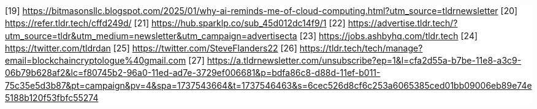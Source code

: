 [19] https://bitmasonsllc.blogspot.com/2025/01/why-ai-reminds-me-of-cloud-computing.html?utm_source=tldrnewsletter
[20] https://refer.tldr.tech/cffd249d/
[21] https://hub.sparklp.co/sub_45d012dc14f9/1
[22] https://advertise.tldr.tech/?utm_source=tldr&utm_medium=newsletter&utm_campaign=advertisecta
[23] https://jobs.ashbyhq.com/tldr.tech
[24] https://twitter.com/tldrdan
[25] https://twitter.com/SteveFlanders22
[26] https://tldr.tech/tech/manage?email=blockchaincryptologue%40gmail.com
[27] https://a.tldrnewsletter.com/unsubscribe?ep=1&l=cfa2d55a-b7be-11e8-a3c9-06b79b628af2&lc=f80745b2-96a0-11ed-ad7e-3729ef006681&p=bdfa86c8-d88d-11ef-b011-75c35e5d3b87&pt=campaign&pv=4&spa=1737543664&t=1737546463&s=6cec526d8cf6c253a6065385ced01bb09006eb89e74e5188b120f53fbfc55274